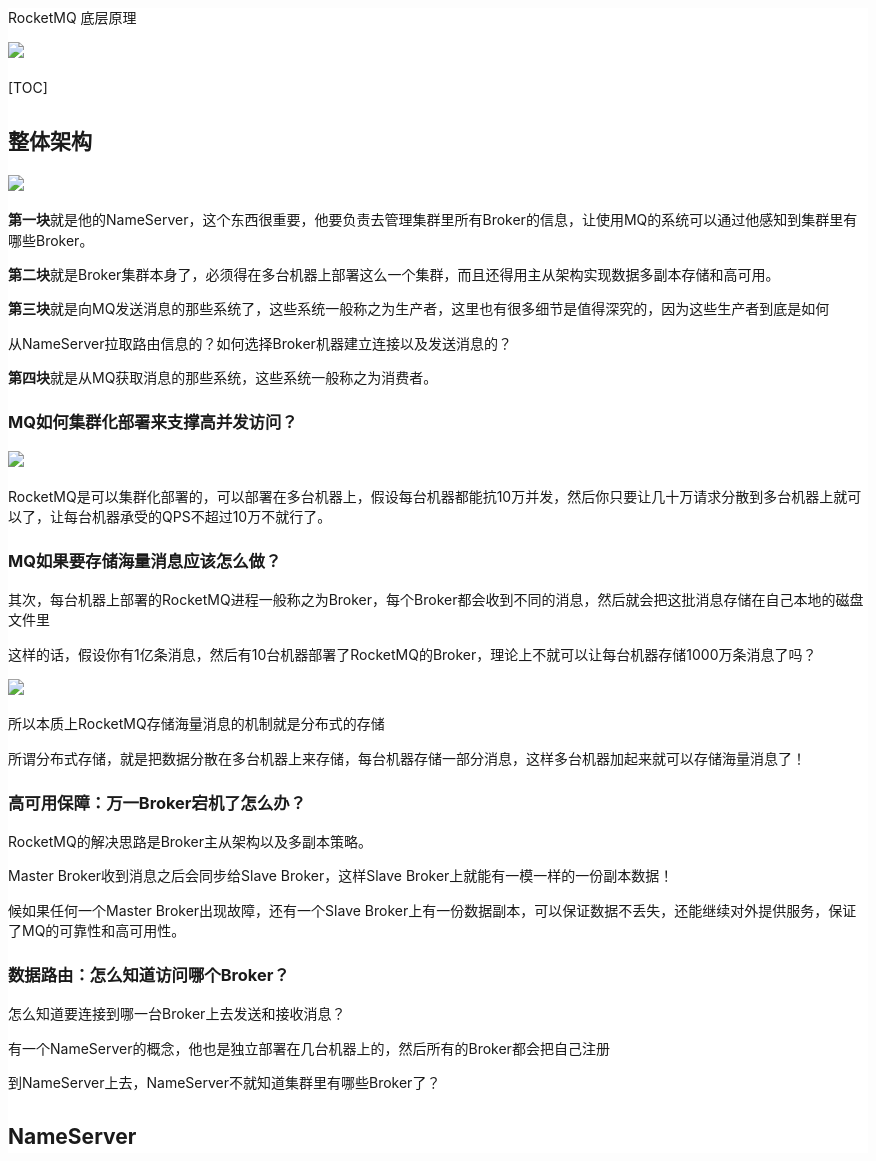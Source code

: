 RocketMQ 底层原理

![](http://cdn.jayh.club/uPic/image-202203170803445045gs5gj.png)

[TOC]

## 整体架构



![](http://cdn.jayh.club/uPic/image-20220208093224992Tvv2Rg.png)

**第一块**就是他的NameServer，这个东西很重要，他要负责去管理集群里所有Broker的信息，让使用MQ的系统可以通过他感知到集群里有哪些Broker。

**第二块**就是Broker集群本身了，必须得在多台机器上部署这么一个集群，而且还得用主从架构实现数据多副本存储和高可用。

**第三块**就是向MQ发送消息的那些系统了，这些系统一般称之为生产者，这里也有很多细节是值得深究的，因为这些生产者到底是如何

从NameServer拉取路由信息的？如何选择Broker机器建立连接以及发送消息的？

**第四块**就是从MQ获取消息的那些系统，这些系统一般称之为消费者。

### MQ如何集群化部署来支撑高并发访问？

![](http://cdn.jayh.club/uPic/image-20220208093846141QvVQXd.png)

RocketMQ是可以集群化部署的，可以部署在多台机器上，假设每台机器都能抗10万并发，然后你只要让几十万请求分散到多台机器上就可以了，让每台机器承受的QPS不超过10万不就行了。

### MQ如果要存储海量消息应该怎么做？

其次，每台机器上部署的RocketMQ进程一般称之为Broker，每个Broker都会收到不同的消息，然后就会把这批消息存储在自己本地的磁盘文件里

这样的话，假设你有1亿条消息，然后有10台机器部署了RocketMQ的Broker，理论上不就可以让每台机器存储1000万条消息了吗？

![](http://cdn.jayh.club/uPic/image-20220317114252275tMPZtO.png)

所以本质上RocketMQ存储海量消息的机制就是分布式的存储

所谓分布式存储，就是把数据分散在多台机器上来存储，每台机器存储一部分消息，这样多台机器加起来就可以存储海量消息了！

### 高可用保障：万一Broker宕机了怎么办？

RocketMQ的解决思路是Broker主从架构以及多副本策略。

Master Broker收到消息之后会同步给Slave Broker，这样Slave Broker上就能有一模一样的一份副本数据！

候如果任何一个Master Broker出现故障，还有一个Slave Broker上有一份数据副本，可以保证数据不丢失，还能继续对外提供服务，保证了MQ的可靠性和高可用性。

### 数据路由：怎么知道访问哪个Broker？

怎么知道要连接到哪一台Broker上去发送和接收消息？

有一个NameServer的概念，他也是独立部署在几台机器上的，然后所有的Broker都会把自己注册

到NameServer上去，NameServer不就知道集群里有哪些Broker了？

## NameServer
